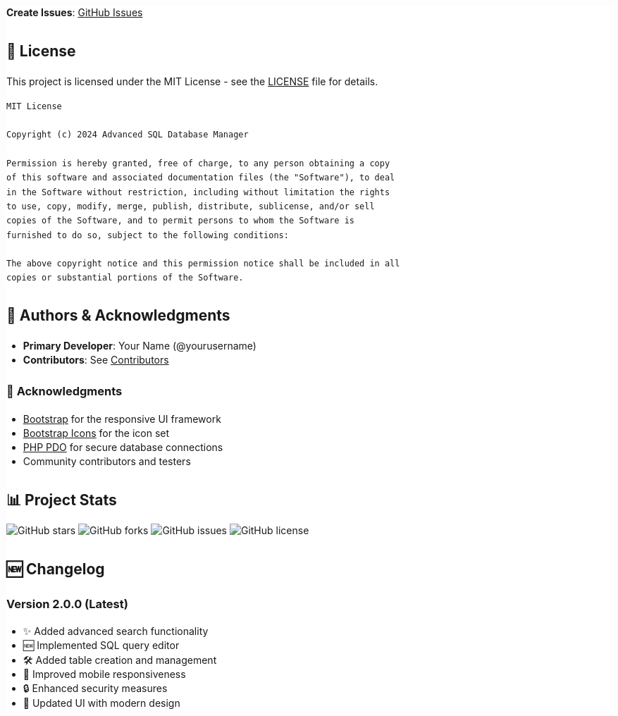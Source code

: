 **Create Issues**: [GitHub Issues](https://github.com/yourusername/advanced-sql-database-manager/issues)

## 📝 License

This project is licensed under the MIT License - see the [LICENSE](LICENSE) file for details.

```
MIT License

Copyright (c) 2024 Advanced SQL Database Manager

Permission is hereby granted, free of charge, to any person obtaining a copy
of this software and associated documentation files (the "Software"), to deal
in the Software without restriction, including without limitation the rights
to use, copy, modify, merge, publish, distribute, sublicense, and/or sell
copies of the Software, and to permit persons to whom the Software is
furnished to do so, subject to the following conditions:

The above copyright notice and this permission notice shall be included in all
copies or substantial portions of the Software.
```

## 👥 Authors & Acknowledgments

- **Primary Developer**: Your Name (@yourusername)
- **Contributors**: See [Contributors](https://github.com/yourusername/advanced-sql-database-manager/contributors)

### 🙏 **Acknowledgments**
- [Bootstrap](https://getbootstrap.com/) for the responsive UI framework
- [Bootstrap Icons](https://icons.getbootstrap.com/) for the icon set
- [PHP PDO](https://www.php.net/manual/en/book.pdo.php) for secure database connections
- Community contributors and testers

## 📊 Project Stats

![GitHub stars](https://img.shields.io/github/stars/yourusername/advanced-sql-database-manager?style=social)
![GitHub forks](https://img.shields.io/github/forks/yourusername/advanced-sql-database-manager?style=social)
![GitHub issues](https://img.shields.io/github/issues/yourusername/advanced-sql-database-manager)
![GitHub license](https://img.shields.io/github/license/yourusername/advanced-sql-database-manager)

## 🆕 Changelog

### Version 2.0.0 (Latest)
- ✨ Added advanced search functionality
- 🆕 Implemented SQL query editor
- 🛠️ Added table creation and management
- 📱 Improved mobile responsiveness
- 🔒 Enhanced security measures
- 🎨 Updated UI with modern design
